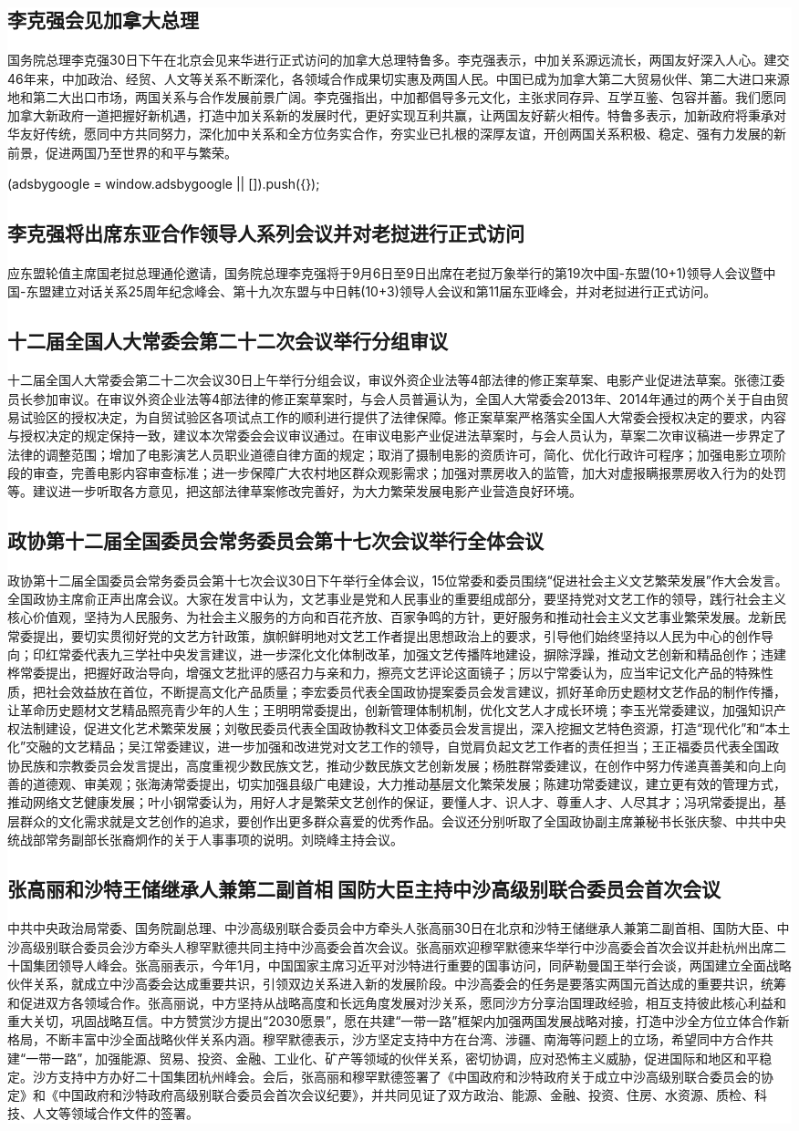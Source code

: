 
## 李克强会见加拿大总理


国务院总理李克强30日下午在北京会见来华进行正式访问的加拿大总理特鲁多。李克强表示，中加关系源远流长，两国友好深入人心。建交46年来，中加政治、经贸、人文等关系不断深化，各领域合作成果切实惠及两国人民。中国已成为加拿大第二大贸易伙伴、第二大进口来源地和第二大出口市场，两国关系与合作发展前景广阔。李克强指出，中加都倡导多元文化，主张求同存异、互学互鉴、包容并蓄。我们愿同加拿大新政府一道把握好新机遇，打造中加关系新的发展时代，更好实现互利共赢，让两国友好薪火相传。特鲁多表示，加新政府将秉承对华友好传统，愿同中方共同努力，深化加中关系和全方位务实合作，夯实业已扎根的深厚友谊，开创两国关系积极、稳定、强有力发展的新前景，促进两国乃至世界的和平与繁荣。





 (adsbygoogle = window.adsbygoogle || []).push({});

 
## 李克强将出席东亚合作领导人系列会议并对老挝进行正式访问


应东盟轮值主席国老挝总理通伦邀请，国务院总理李克强将于9月6日至9日出席在老挝万象举行的第19次中国-东盟(10+1)领导人会议暨中国-东盟建立对话关系25周年纪念峰会、第十九次东盟与中日韩(10+3)领导人会议和第11届东亚峰会，并对老挝进行正式访问。


## 十二届全国人大常委会第二十二次会议举行分组审议


十二届全国人大常委会第二十二次会议30日上午举行分组会议，审议外资企业法等4部法律的修正案草案、电影产业促进法草案。张德江委员长参加审议。在审议外资企业法等4部法律的修正案草案时，与会人员普遍认为，全国人大常委会2013年、2014年通过的两个关于自由贸易试验区的授权决定，为自贸试验区各项试点工作的顺利进行提供了法律保障。修正案草案严格落实全国人大常委会授权决定的要求，内容与授权决定的规定保持一致，建议本次常委会会议审议通过。在审议电影产业促进法草案时，与会人员认为，草案二次审议稿进一步界定了法律的调整范围；增加了电影演艺人员职业道德自律方面的规定；取消了摄制电影的资质许可，简化、优化行政许可程序；加强电影立项阶段的审查，完善电影内容审查标准；进一步保障广大农村地区群众观影需求；加强对票房收入的监管，加大对虚报瞒报票房收入行为的处罚等。建议进一步听取各方意见，把这部法律草案修改完善好，为大力繁荣发展电影产业营造良好环境。


## 政协第十二届全国委员会常务委员会第十七次会议举行全体会议


政协第十二届全国委员会常务委员会第十七次会议30日下午举行全体会议，15位常委和委员围绕“促进社会主义文艺繁荣发展”作大会发言。全国政协主席俞正声出席会议。大家在发言中认为，文艺事业是党和人民事业的重要组成部分，要坚持党对文艺工作的领导，践行社会主义核心价值观，坚持为人民服务、为社会主义服务的方向和百花齐放、百家争鸣的方针，更好服务和推动社会主义文艺事业繁荣发展。龙新民常委提出，要切实贯彻好党的文艺方针政策，旗帜鲜明地对文艺工作者提出思想政治上的要求，引导他们始终坚持以人民为中心的创作导向；印红常委代表九三学社中央发言建议，进一步深化文化体制改革，加强文艺传播阵地建设，摒除浮躁，推动文艺创新和精品创作；违建桦常委提出，把握好政治导向，增强文艺批评的感召力与亲和力，擦亮文艺评论这面镜子；厉以宁常委认为，应当牢记文化产品的特殊性质，把社会效益放在首位，不断提高文化产品质量；李宏委员代表全国政协提案委员会发言建议，抓好革命历史题材文艺作品的制作传播，让革命历史题材文艺精品照亮青少年的人生；王明明常委提出，创新管理体制机制，优化文艺人才成长环境；李玉光常委建议，加强知识产权法制建设，促进文化艺术繁荣发展；刘敬民委员代表全国政协教科文卫体委员会发言提出，深入挖掘文艺特色资源，打造“现代化”和“本土化”交融的文艺精品；吴江常委建议，进一步加强和改进党对文艺工作的领导，自觉肩负起文艺工作者的责任担当；王正福委员代表全国政协民族和宗教委员会发言提出，高度重视少数民族文艺，推动少数民族文艺创新发展；杨胜群常委建议，在创作中努力传递真善美和向上向善的道德观、审美观；张海涛常委提出，切实加强县级广电建设，大力推动基层文化繁荣发展；陈建功常委建议，建立更有效的管理方式，推动网络文艺健康发展；叶小钢常委认为，用好人才是繁荣文艺创作的保证，要懂人才、识人才、尊重人才、人尽其才；冯巩常委提出，基层群众的文化需求就是文艺创作的追求，要创作出更多群众喜爱的优秀作品。会议还分别听取了全国政协副主席兼秘书长张庆黎、中共中央统战部常务副部长张裔炯作的关于人事事项的说明。刘晓峰主持会议。


## 张高丽和沙特王储继承人兼第二副首相 国防大臣主持中沙高级别联合委员会首次会议


中共中央政治局常委、国务院副总理、中沙高级别联合委员会中方牵头人张高丽30日在北京和沙特王储继承人兼第二副首相、国防大臣、中沙高级别联合委员会沙方牵头人穆罕默德共同主持中沙高委会首次会议。张高丽欢迎穆罕默德来华举行中沙高委会首次会议并赴杭州出席二十国集团领导人峰会。张高丽表示，今年1月，中国国家主席习近平对沙特进行重要的国事访问，同萨勒曼国王举行会谈，两国建立全面战略伙伴关系，就成立中沙高委会达成重要共识，引领双边关系进入新的发展阶段。中沙高委会的任务是要落实两国元首达成的重要共识，统筹和促进双方各领域合作。张高丽说，中方坚持从战略高度和长远角度发展对沙关系，愿同沙方分享治国理政经验，相互支持彼此核心利益和重大关切，巩固战略互信。中方赞赏沙方提出“2030愿景”，愿在共建“一带一路”框架内加强两国发展战略对接，打造中沙全方位立体合作新格局，不断丰富中沙全面战略伙伴关系内涵。穆罕默德表示，沙方坚定支持中方在台湾、涉疆、南海等问题上的立场，希望同中方合作共建“一带一路”，加强能源、贸易、投资、金融、工业化、矿产等领域的伙伴关系，密切协调，应对恐怖主义威胁，促进国际和地区和平稳定。沙方支持中方办好二十国集团杭州峰会。会后，张高丽和穆罕默德签署了《中国政府和沙特政府关于成立中沙高级别联合委员会的协定》和《中国政府和沙特政府高级别联合委员会首次会议纪要》，并共同见证了双方政治、能源、金融、投资、住房、水资源、质检、科技、人文等领域合作文件的签署。
